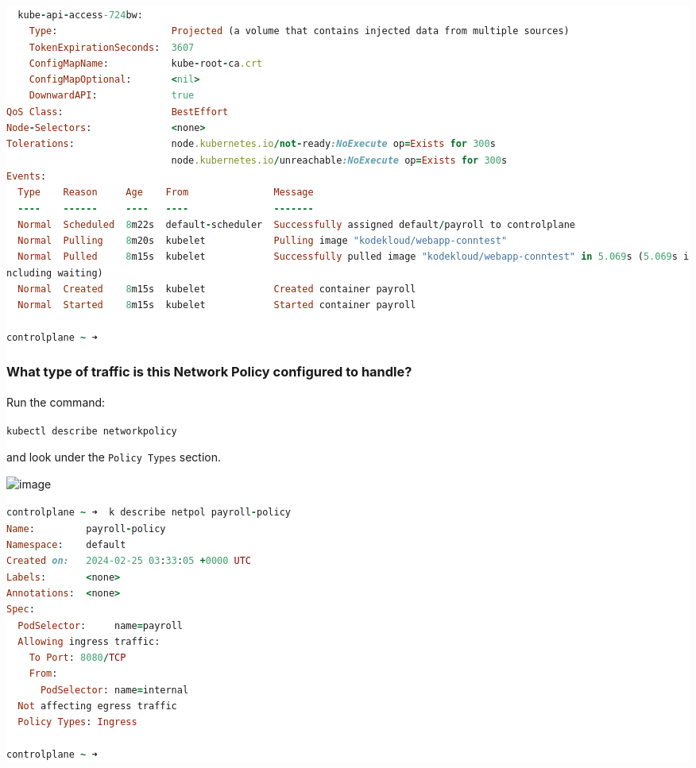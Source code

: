 ```ruby
  kube-api-access-724bw:
    Type:                    Projected (a volume that contains injected data from multiple sources)
    TokenExpirationSeconds:  3607
    ConfigMapName:           kube-root-ca.crt
    ConfigMapOptional:       <nil>
    DownwardAPI:             true
QoS Class:                   BestEffort
Node-Selectors:              <none>
Tolerations:                 node.kubernetes.io/not-ready:NoExecute op=Exists for 300s
                             node.kubernetes.io/unreachable:NoExecute op=Exists for 300s
Events:
  Type    Reason     Age    From               Message
  ----    ------     ----   ----               -------
  Normal  Scheduled  8m22s  default-scheduler  Successfully assigned default/payroll to controlplane
  Normal  Pulling    8m20s  kubelet            Pulling image "kodekloud/webapp-conntest"
  Normal  Pulled     8m15s  kubelet            Successfully pulled image "kodekloud/webapp-conntest" in 5.069s (5.069s including waiting)
  Normal  Created    8m15s  kubelet            Created container payroll
  Normal  Started    8m15s  kubelet            Started container payroll

controlplane ~ ➜  
```

### What type of traffic is this Network Policy configured to handle?

Run the command: 

    kubectl describe networkpolicy
    
and look under the ```Policy Types``` section.


![image](https://github.com/Althaf-official/Kodekloud_Learning/assets/105126131/09095082-751f-430f-837b-0ccf2f98e5f6)

```ruby
controlplane ~ ➜  k describe netpol payroll-policy 
Name:         payroll-policy
Namespace:    default
Created on:   2024-02-25 03:33:05 +0000 UTC
Labels:       <none>
Annotations:  <none>
Spec:
  PodSelector:     name=payroll
  Allowing ingress traffic:
    To Port: 8080/TCP
    From:
      PodSelector: name=internal
  Not affecting egress traffic
  Policy Types: Ingress

controlplane ~ ➜ 
```
